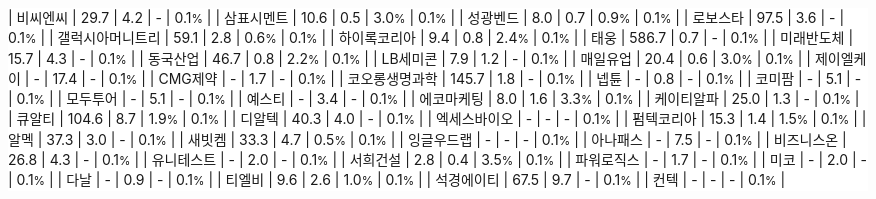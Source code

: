 | 비씨엔씨 | 29.7<small></small> | 4.2<small></small> | - | 0.1<small>%</small> |
| 삼표시멘트 | 10.6<small></small> | 0.5<small></small> | 3.0<small>%</small> | 0.1<small>%</small> |
| 성광벤드 | 8.0<small></small> | 0.7<small></small> | 0.9<small>%</small> | 0.1<small>%</small> |
| 로보스타 | 97.5<small></small> | 3.6<small></small> | - | 0.1<small>%</small> |
| 갤럭시아머니트리 | 59.1<small></small> | 2.8<small></small> | 0.6<small>%</small> | 0.1<small>%</small> |
| 하이록코리아 | 9.4<small></small> | 0.8<small></small> | 2.4<small>%</small> | 0.1<small>%</small> |
| 태웅 | 586.7<small></small> | 0.7<small></small> | - | 0.1<small>%</small> |
| 미래반도체 | 15.7<small></small> | 4.3<small></small> | - | 0.1<small>%</small> |
| 동국산업 | 46.7<small></small> | 0.8<small></small> | 2.2<small>%</small> | 0.1<small>%</small> |
| LB세미콘 | 7.9<small></small> | 1.2<small></small> | - | 0.1<small>%</small> |
| 매일유업 | 20.4<small></small> | 0.6<small></small> | 3.0<small>%</small> | 0.1<small>%</small> |
| 제이엘케이 | - | 17.4<small></small> | - | 0.1<small>%</small> |
| CMG제약 | - | 1.7<small></small> | - | 0.1<small>%</small> |
| 코오롱생명과학 | 145.7<small></small> | 1.8<small></small> | - | 0.1<small>%</small> |
| 넵튠 | - | 0.8<small></small> | - | 0.1<small>%</small> |
| 코미팜 | - | 5.1<small></small> | - | 0.1<small>%</small> |
| 모두투어 | - | 5.1<small></small> | - | 0.1<small>%</small> |
| 예스티 | - | 3.4<small></small> | - | 0.1<small>%</small> |
| 에코마케팅 | 8.0<small></small> | 1.6<small></small> | 3.3<small>%</small> | 0.1<small>%</small> |
| 케이티알파 | 25.0<small></small> | 1.3<small></small> | - | 0.1<small>%</small> |
| 큐알티 | 104.6<small></small> | 8.7<small></small> | 1.9<small>%</small> | 0.1<small>%</small> |
| 디알텍 | 40.3<small></small> | 4.0<small></small> | - | 0.1<small>%</small> |
| 엑세스바이오 | - | - | - | 0.1<small>%</small> |
| 펌텍코리아 | 15.3<small></small> | 1.4<small></small> | 1.5<small>%</small> | 0.1<small>%</small> |
| 알멕 | 37.3<small></small> | 3.0<small></small> | - | 0.1<small>%</small> |
| 새빗켐 | 33.3<small></small> | 4.7<small></small> | 0.5<small>%</small> | 0.1<small>%</small> |
| 잉글우드랩 | - | - | - | 0.1<small>%</small> |
| 아나패스 | - | 7.5<small></small> | - | 0.1<small>%</small> |
| 비즈니스온 | 26.8<small></small> | 4.3<small></small> | - | 0.1<small>%</small> |
| 유니테스트 | - | 2.0<small></small> | - | 0.1<small>%</small> |
| 서희건설 | 2.8<small></small> | 0.4<small></small> | 3.5<small>%</small> | 0.1<small>%</small> |
| 파워로직스 | - | 1.7<small></small> | - | 0.1<small>%</small> |
| 미코 | - | 2.0<small></small> | - | 0.1<small>%</small> |
| 다날 | - | 0.9<small></small> | - | 0.1<small>%</small> |
| 티엘비 | 9.6<small></small> | 2.6<small></small> | 1.0<small>%</small> | 0.1<small>%</small> |
| 석경에이티 | 67.5<small></small> | 9.7<small></small> | - | 0.1<small>%</small> |
| 컨텍 | - | - | - | 0.1<small>%</small> |